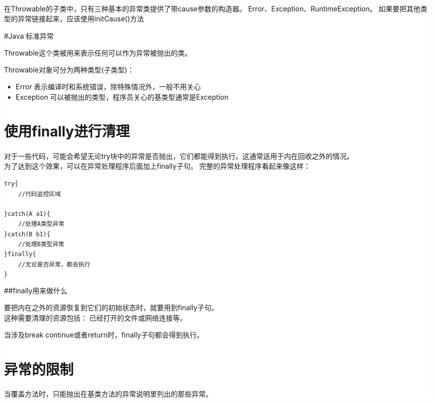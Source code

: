 在Throwable的子类中，只有三种基本的异常类提供了带cause参数的构造器。
Error、Exception、RuntimeException。
如果要把其他类型的异常链接起来，应该使用initCause()方法


#Java 标准异常

Throwable这个类被用来表示任何可以作为异常被抛出的类。

Throwable对象可分为两种类型(子类型)：
* Error
	表示编译时和系统错误，除特殊情况外，一般不用关心
* Exception
	可以被抛出的类型，程序员关心的基类型通常是Exception


# 使用finally进行清理


对于一些代码，可能会希望无论try块中的异常是否抛出，它们都能得到执行。这通常适用于内在回收之外的情况。  
为了达到这个效果，可以在异常处理程序后面加上finally子句。
完整的异常处理程序看起来像这样：

	try{
		//代码监控区域
	
	}catch(A a1){
		//处理A类型异常
	}catch(B b1){
		//处理B类型异常
	}finally{
		//无论是否异常，都会执行
	}

##finally用来做什么

要把内在之外的资源恢复到它们的初始状态时，就要用到finally子句。  
这种需要清理的资源包括：
已经打开的文件或网络连接等。 

当涉及break continue或者return时，finally子句都会得到执行。


# 异常的限制

当覆盖方法时，只能抛出在基类方法的异常说明里列出的那些异常。